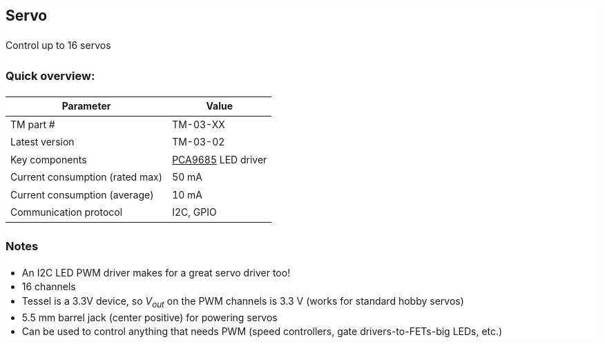 
## Servo

Control up to 16 servos

### Quick overview:

Parameter | Value
----------|------
TM part # | TM-03-XX
Latest version | TM-03-02
Key components | [PCA9685](http://www.adafruit.com/datasheets/PCA9685.pdf) LED driver
Current consumption (rated max) | 50 mA
Current consumption (average) | 10 mA
Communication protocol | I2C, GPIO

### Notes

*  An I2C LED PWM driver makes for a great servo driver too!
*  16 channels
*  Tessel is a 3.3V device, so *V<sub>out</sub>* on the PWM channels is 3.3 V (works for standard hobby servos)
*  5.5 mm barrel jack (center positive) for powering servos
*  Can be used to control anything that needs PWM (speed controllers, gate drivers-to-FETs-big LEDs, etc.)
